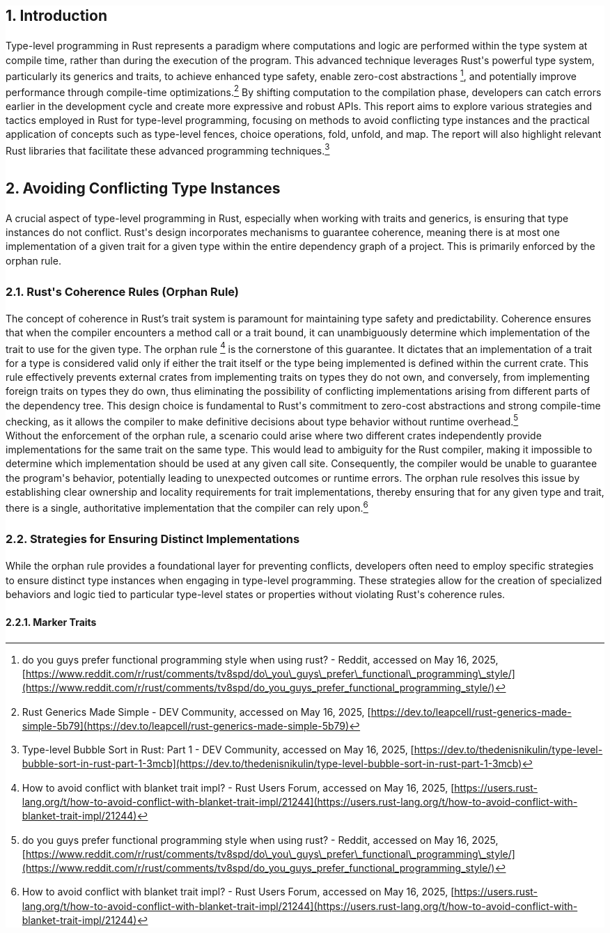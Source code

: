 ## **1\. Introduction**

Type-level programming in Rust represents a paradigm where computations and logic are performed within the type system at compile time, rather than during the execution of the program. This advanced technique leverages Rust's powerful type system, particularly its generics and traits, to achieve enhanced type safety, enable zero-cost abstractions [^fn1], and potentially improve performance through compile-time optimizations.[^fn2] By shifting computation to the compilation phase, developers can catch errors earlier in the development cycle and create more expressive and robust APIs. This report aims to explore various strategies and tactics employed in Rust for type-level programming, focusing on methods to avoid conflicting type instances and the practical application of concepts such as type-level fences, choice operations, fold, unfold, and map. The report will also highlight relevant Rust libraries that facilitate these advanced programming techniques.[^fn4]

## **2\. Avoiding Conflicting Type Instances**

A crucial aspect of type-level programming in Rust, especially when working with traits and generics, is ensuring that type instances do not conflict. Rust's design incorporates mechanisms to guarantee coherence, meaning there is at most one implementation of a given trait for a given type within the entire dependency graph of a project. This is primarily enforced by the orphan rule.

### **2.1. Rust's Coherence Rules (Orphan Rule)**

The concept of coherence in Rust’s trait system is paramount for maintaining type safety and predictability. Coherence ensures that when the compiler encounters a method call or a trait bound, it can unambiguously determine which implementation of the trait to use for the given type. The orphan rule [^fn5] is the cornerstone of this guarantee. It dictates that an implementation of a trait for a type is considered valid only if either the trait itself or the type being implemented is defined within the current crate. This rule effectively prevents external crates from implementing traits on types they do not own, and conversely, from implementing foreign traits on types they do own, thus eliminating the possibility of conflicting implementations arising from different parts of the dependency tree. This design choice is fundamental to Rust's commitment to zero-cost abstractions and strong compile-time checking, as it allows the compiler to make definitive decisions about type behavior without runtime overhead.[^fn1]  
Without the enforcement of the orphan rule, a scenario could arise where two different crates independently provide implementations for the same trait on the same type. This would lead to ambiguity for the Rust compiler, making it impossible to determine which implementation should be used at any given call site. Consequently, the compiler would be unable to guarantee the program's behavior, potentially leading to unexpected outcomes or runtime errors. The orphan rule resolves this issue by establishing clear ownership and locality requirements for trait implementations, thereby ensuring that for any given type and trait, there is a single, authoritative implementation that the compiler can rely upon.[^fn5]

### **2.2. Strategies for Ensuring Distinct Implementations**

While the orphan rule provides a foundational layer for preventing conflicts, developers often need to employ specific strategies to ensure distinct type instances when engaging in type-level programming. These strategies allow for the creation of specialized behaviors and logic tied to particular type-level states or properties without violating Rust's coherence rules.

#### **2.2.1. Marker Traits**


[^fn1]: do you guys prefer functional programming style when using rust? \- Reddit, accessed on May 16, 2025, [https://www.reddit.com/r/rust/comments/tv8spd/do\_you\_guys\_prefer\_functional\_programming\_style/](https://www.reddit.com/r/rust/comments/tv8spd/do_you_guys_prefer_functional_programming_style/)  
[^fn2]: Rust Generics Made Simple \- DEV Community, accessed on May 16, 2025, [https://dev.to/leapcell/rust-generics-made-simple-5b79](https://dev.to/leapcell/rust-generics-made-simple-5b79)  
[^fn3]: Generics and Compile-Time in Rust \- TiDB, accessed on May 16, 2025, [https://www.pingcap.com/blog/generics-and-compile-time-in-rust/](https://www.pingcap.com/blog/generics-and-compile-time-in-rust/)  
[^fn4]: Type-level Bubble Sort in Rust: Part 1 \- DEV Community, accessed on May 16, 2025, [https://dev.to/thedenisnikulin/type-level-bubble-sort-in-rust-part-1-3mcb](https://dev.to/thedenisnikulin/type-level-bubble-sort-in-rust-part-1-3mcb)  
[^fn5]: How to avoid conflict with blanket trait impl? \- Rust Users Forum, accessed on May 16, 2025, [https://users.rust-lang.org/t/how-to-avoid-conflict-with-blanket-trait-impl/21244](https://users.rust-lang.org/t/how-to-avoid-conflict-with-blanket-trait-impl/21244)  
[^fn6]: Mutually Exclusive Traits in Rust – Geo's Notepad \- GitHub Pages, accessed on May 16, 2025, [https://geo-ant.github.io/blog/2021/mutually-exclusive-traits-rust/](https://geo-ant.github.io/blog/2021/mutually-exclusive-traits-rust/)  
[^fn7]: Advanced Types \- The Rust Programming Language, accessed on May 16, 2025, [https://doc.rust-lang.org/book/ch20-03-advanced-types.html](https://doc.rust-lang.org/book/ch20-03-advanced-types.html)  
[^fn8]: Why do my trait implementations conflict when they constraint to different associated types?, accessed on May 16, 2025, [https://stackoverflow.com/questions/69538204/why-do-my-trait-implementations-conflict-when-they-constraint-to-different-assoc](https://stackoverflow.com/questions/69538204/why-do-my-trait-implementations-conflict-when-they-constraint-to-different-assoc)  
[^fn9]: Type-Level Programming in Rust \- Hacker News, accessed on May 16, 2025, [https://news.ycombinator.com/item?id=24687685](https://news.ycombinator.com/item?id=24687685)  
[^fn10]: Type-level Programming in Rust \- Will Crichton, accessed on May 16, 2025, [https://willcrichton.net/notes/type-level-programming/](https://willcrichton.net/notes/type-level-programming/)  
[^fn11]: Phantom Types in Rust \- benashby.com, accessed on May 16, 2025, [https://www.benashby.com/phantom-types-in-rust/](https://www.benashby.com/phantom-types-in-rust/)  
[^fn12]: Phantom type parameters \- Rust By Example, accessed on May 16, 2025, [https://doc.rust-lang.org/rust-by-example/generics/phantom.html](https://doc.rust-lang.org/rust-by-example/generics/phantom.html)  
[^fn13]: Phantom Types in Rust \- Reddit, accessed on May 16, 2025, [https://www.reddit.com/r/rust/comments/q5r9uy/phantom\_types\_in\_rust/](https://www.reddit.com/r/rust/comments/q5r9uy/phantom_types_in_rust/)  
[^fn14]: I just discovered what \`PhantomData\` is for : r/rust \- Reddit, accessed on May 16, 2025, [https://www.reddit.com/r/rust/comments/x58yhd/i\_just\_discovered\_what\_phantomdata\_is\_for/](https://www.reddit.com/r/rust/comments/x58yhd/i_just_discovered_what_phantomdata_is_for/)  
[^fn15]: willcrichton/tyrade: A pure functional language for type ... \- GitHub, accessed on May 16, 2025, [https://github.com/willcrichton/tyrade](https://github.com/willcrichton/tyrade)  
[^fn16]: Making a type level linked list with \`typenum\` crate \- help \- Rust Users Forum, accessed on May 16, 2025, [https://users.rust-lang.org/t/making-a-type-level-linked-list-with-typenum-crate/107184](https://users.rust-lang.org/t/making-a-type-level-linked-list-with-typenum-crate/107184)  
[^fn17]: condtype \- Rust \- Docs.rs, accessed on May 16, 2025, [https://docs.rs/condtype](https://docs.rs/condtype)  
[^fn18]: condval in condtype \- Rust \- Docs.rs, accessed on May 16, 2025, [https://docs.rs/condtype/latest/condtype/macro.condval.html](https://docs.rs/condtype/latest/condtype/macro.condval.html)  
[^fn19]: condtype \- Choose Rust types at compile-time via constants \- GitHub, accessed on May 16, 2025, [https://github.com/nvzqz/condtype](https://github.com/nvzqz/condtype)  
[^fn20]: condval: Create conditionally-typed values : r/rust \- Reddit, accessed on May 16, 2025, [https://www.reddit.com/r/rust/comments/13cyg9u/condval\_create\_conditionallytyped\_values/](https://www.reddit.com/r/rust/comments/13cyg9u/condval_create_conditionallytyped_values/)  
[^fn21]: CondType: choose types via boolean conditions : r/rust \- Reddit, accessed on May 16, 2025, [https://www.reddit.com/r/rust/comments/12rvg0c/condtype\_choose\_types\_via\_boolean\_conditions/](https://www.reddit.com/r/rust/comments/12rvg0c/condtype_choose_types_via_boolean_conditions/)  
[^fn22]: jerry73204/typ: Experimental type level programming in Rust \- GitHub, accessed on May 16, 2025, [https://github.com/jerry73204/typ](https://github.com/jerry73204/typ)  
[^fn23]: lloydmeta/frunk: Funktional generic type-level programming ... \- GitHub, accessed on May 16, 2025, [https://github.com/lloydmeta/frunk](https://github.com/lloydmeta/frunk)  
[^fn24]: unfold \- Rust \- Docs.rs, accessed on May 16, 2025, [https://docs.rs/unfold](https://docs.rs/unfold)  
[^fn25]: unfold \- Rust Package Registry \- Crates.io, accessed on May 16, 2025, [https://crates.io/crates/unfold](https://crates.io/crates/unfold)  
[^fn26]: frunk \- Rust \- Docs.rs, accessed on May 16, 2025, [https://docs.rs/frunk](https://docs.rs/frunk)  
[^fn27]: Exploring Column-Oriented Data in Rust with frunk HLists \- Paul Kernfeld dot com, accessed on May 16, 2025, [https://paulkernfeld.com/2019/01/13/frunk-column.html](https://paulkernfeld.com/2019/01/13/frunk-column.html)  
[^fn28]: Problem with "frunk map()" and generic type \- help \- Rust Users Forum, accessed on May 16, 2025, [https://users.rust-lang.org/t/problem-with-frunk-map-and-generic-type/37511](https://users.rust-lang.org/t/problem-with-frunk-map-and-generic-type/37511)  
[^fn29]: typenum \- Rust, accessed on May 16, 2025, [https://fizyk20.github.io/generic-array/typenum/index.html](https://fizyk20.github.io/generic-array/typenum/index.html)  
[^fn30]: typenum \- Rust \- Docs.rs, accessed on May 16, 2025, [https://docs.rs/typenum](https://docs.rs/typenum)  
[^fn31]: typenum \- crates.io: Rust Package Registry, accessed on May 16, 2025, [https://crates.io/crates/typenum/1.2.0](https://crates.io/crates/typenum/1.2.0)  
[^fn32]: typenum \- Rust, accessed on May 16, 2025, [https://cseweb.ucsd.edu/classes/sp22/cse223B-a/tribbler/typenum/index.html](https://cseweb.ucsd.edu/classes/sp22/cse223B-a/tribbler/typenum/index.html)  
[^fn33]: typenum 1.18.0 \- Docs.rs, accessed on May 16, 2025, [https://docs.rs/crate/typenum/latest](https://docs.rs/crate/typenum/latest)  
[^fn34]: Typenum has hit 1.0.0 \- announcements \- The Rust Programming Language Forum, accessed on May 16, 2025, [https://users.rust-lang.org/t/typenum-has-hit-1-0-0/3332](https://users.rust-lang.org/t/typenum-has-hit-1-0-0/3332)  
[^fn35]: Introducing typenum: Type-level numbers in Rust evaluated at compile time. \- Reddit, accessed on May 16, 2025, [https://www.reddit.com/r/rust/comments/3pbtgb/introducing\_typenum\_typelevel\_numbers\_in\_rust/](https://www.reddit.com/r/rust/comments/3pbtgb/introducing_typenum_typelevel_numbers_in_rust/)  
[^fn36]: Making a type level type function with \`typenum\` crate \- help \- Rust Users Forum, accessed on May 16, 2025, [https://users.rust-lang.org/t/making-a-type-level-type-function-with-typenum-crate/107008](https://users.rust-lang.org/t/making-a-type-level-type-function-with-typenum-crate/107008)  
[^fn37]: GenericArray in generic\_array \- Rust \- Docs.rs, accessed on May 16, 2025, [https://docs.rs/generic-array/latest/generic\_array/struct.GenericArray.html](https://docs.rs/generic-array/latest/generic_array/struct.GenericArray.html)  
[^fn38]: generic\_array \- Rust \- GitHub Pages, accessed on May 16, 2025, [https://fizyk20.github.io/generic-array/generic\_array/](https://fizyk20.github.io/generic-array/generic_array/)  
[^fn39]: generic\_array \- Rust \- Docs.rs, accessed on May 16, 2025, [https://docs.rs/generic-array](https://docs.rs/generic-array)  
[^fn40]: generic\_array/ lib.rs \- GitHub Pages, accessed on May 16, 2025, [https://fizyk20.github.io/generic-array/src/generic\_array/lib.rs.html](https://fizyk20.github.io/generic-array/src/generic_array/lib.rs.html)  
[^fn41]: generic-array \- crates.io: Rust Package Registry, accessed on May 16, 2025, [https://crates.io/crates/generic-array/0.14.7](https://crates.io/crates/generic-array/0.14.7)  
[^fn42]: frunk \- Rust \- BeachApe., accessed on May 16, 2025, [https://beachape.com/frunk/](https://beachape.com/frunk/)  
[^fn43]: frunk \- crates.io: Rust Package Registry, accessed on May 16, 2025, [https://crates.io/crates/frunk/0.2.1](https://crates.io/crates/frunk/0.2.1)  
[^fn44]: Soft question: Significantly improve Rust compile time via minimizing Generics?, accessed on May 16, 2025, [https://users.rust-lang.org/t/soft-question-significantly-improve-rust-compile-time-via-minimizing-generics/103632](https://users.rust-lang.org/t/soft-question-significantly-improve-rust-compile-time-via-minimizing-generics/103632)
